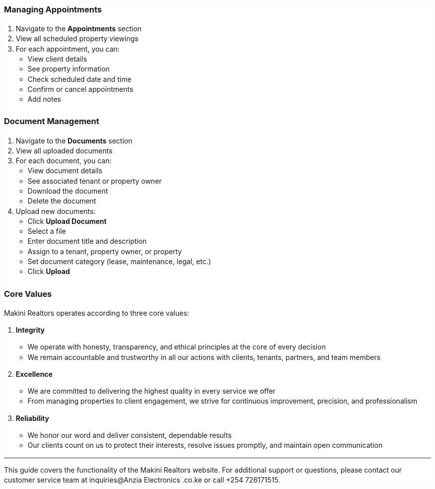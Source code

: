 ### Managing Appointments

1. Navigate to the **Appointments** section
2. View all scheduled property viewings
3. For each appointment, you can:
   - View client details
   - See property information
   - Check scheduled date and time
   - Confirm or cancel appointments
   - Add notes

### Document Management

1. Navigate to the **Documents** section
2. View all uploaded documents
3. For each document, you can:
   - View document details
   - See associated tenant or property owner
   - Download the document
   - Delete the document
4. Upload new documents:
   - Click **Upload Document**
   - Select a file
   - Enter document title and description
   - Assign to a tenant, property owner, or property
   - Set document category (lease, maintenance, legal, etc.)
   - Click **Upload**

### Core Values

Makini Realtors operates according to three core values:

1. **Integrity**
   - We operate with honesty, transparency, and ethical principles at the core of every decision
   - We remain accountable and trustworthy in all our actions with clients, tenants, partners, and team members

2. **Excellence**
   - We are committed to delivering the highest quality in every service we offer
   - From managing properties to client engagement, we strive for continuous improvement, precision, and professionalism

3. **Reliability**
   - We honor our word and deliver consistent, dependable results
   - Our clients count on us to protect their interests, resolve issues promptly, and maintain open communication

---

This guide covers the functionality of the Makini Realtors website. For additional support or questions, please contact our customer service team at inquiries@Anzia Electronics .co.ke or call +254 726171515.